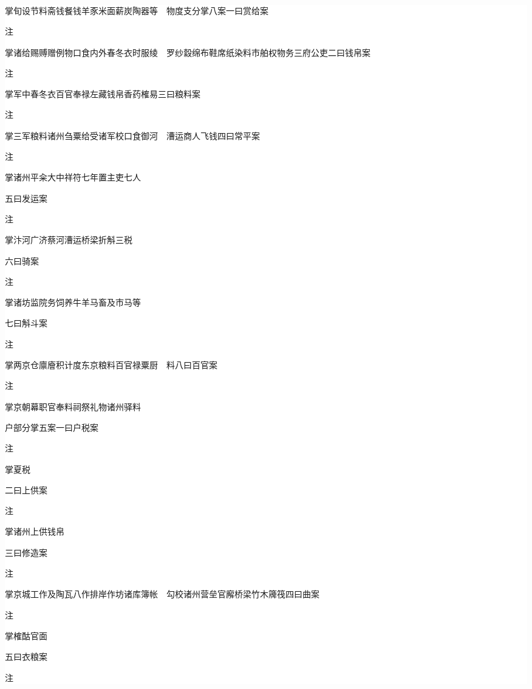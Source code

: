 掌旬设节料斋钱餐钱羊豕米面薪炭陶器等　物度支分掌八案一曰赏给案  

注  

掌诸给赐赙赠例物口食内外春冬衣时服绫　罗纱縠绵布鞋席纸染料市舶权物务三府公吏二曰钱帛案  

注  

掌军中春冬衣百官奉禄左藏钱帛香药榷易三曰粮料案  

注  

掌三军粮料诸州刍粟给受诸军校口食御河　漕运商人飞钱四曰常平案  

注  

掌诸州平籴大中祥符七年置主吏七人  

五曰发运案  

注  

掌汴河广济蔡河漕运桥梁折斛三税  

六曰骑案  

注  

掌诸坊监院务饲养牛羊马畜及市马等  

七曰斛斗案  

注  

掌两京仓廪廥积计度东京粮料百官禄粟厨　料八曰百官案  

注  

掌京朝幕职官奉料祠祭礼物诸州驿料  

户部分掌五案一曰户税案  

注  

掌夏税  

二曰上供案  

注  

掌诸州上供钱帛  

三曰修造案  

注  

掌京城工作及陶瓦八作排岸作坊诸库簿帐　勾校诸州营垒官廨桥梁竹木簰筏四曰曲案  

注  

掌榷酤官面  

五曰衣粮案  

注  

